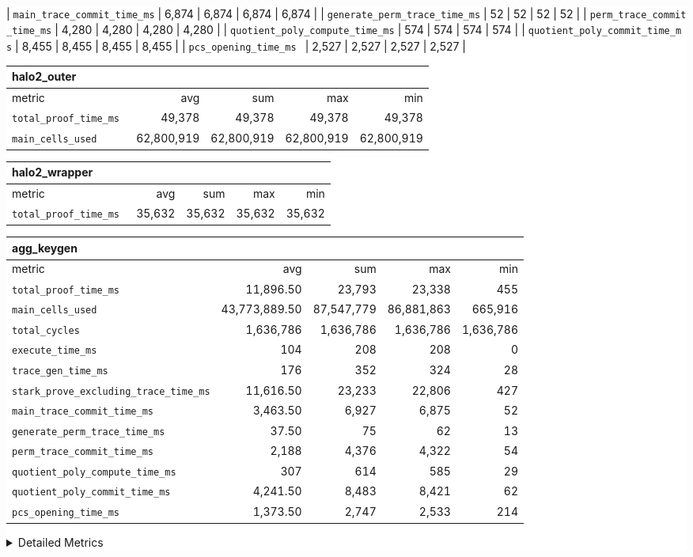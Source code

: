 | `main_trace_commit_time_ms` |  6,874 |  6,874 |  6,874 |  6,874 |
| `generate_perm_trace_time_ms` |  52 |  52 |  52 |  52 |
| `perm_trace_commit_time_ms` |  4,280 |  4,280 |  4,280 |  4,280 |
| `quotient_poly_compute_time_ms` |  574 |  574 |  574 |  574 |
| `quotient_poly_commit_time_ms` |  8,455 |  8,455 |  8,455 |  8,455 |
| `pcs_opening_time_ms ` |  2,527 |  2,527 |  2,527 |  2,527 |

| halo2_outer |||||
|:---|---:|---:|---:|---:|
|metric|avg|sum|max|min|
| `total_proof_time_ms ` |  49,378 |  49,378 |  49,378 |  49,378 |
| `main_cells_used     ` |  62,800,919 |  62,800,919 |  62,800,919 |  62,800,919 |

| halo2_wrapper |||||
|:---|---:|---:|---:|---:|
|metric|avg|sum|max|min|
| `total_proof_time_ms ` |  35,632 |  35,632 |  35,632 |  35,632 |

| agg_keygen |||||
|:---|---:|---:|---:|---:|
|metric|avg|sum|max|min|
| `total_proof_time_ms ` |  11,896.50 |  23,793 |  23,338 |  455 |
| `main_cells_used     ` |  43,773,889.50 |  87,547,779 |  86,881,863 |  665,916 |
| `total_cycles        ` |  1,636,786 |  1,636,786 |  1,636,786 |  1,636,786 |
| `execute_time_ms     ` |  104 |  208 |  208 |  0 |
| `trace_gen_time_ms   ` |  176 |  352 |  324 |  28 |
| `stark_prove_excluding_trace_time_ms` |  11,616.50 |  23,233 |  22,806 |  427 |
| `main_trace_commit_time_ms` |  3,463.50 |  6,927 |  6,875 |  52 |
| `generate_perm_trace_time_ms` |  37.50 |  75 |  62 |  13 |
| `perm_trace_commit_time_ms` |  2,188 |  4,376 |  4,322 |  54 |
| `quotient_poly_compute_time_ms` |  307 |  614 |  585 |  29 |
| `quotient_poly_commit_time_ms` |  4,241.50 |  8,483 |  8,421 |  62 |
| `pcs_opening_time_ms ` |  1,373.50 |  2,747 |  2,533 |  214 |



<details>
<summary>Detailed Metrics</summary>

